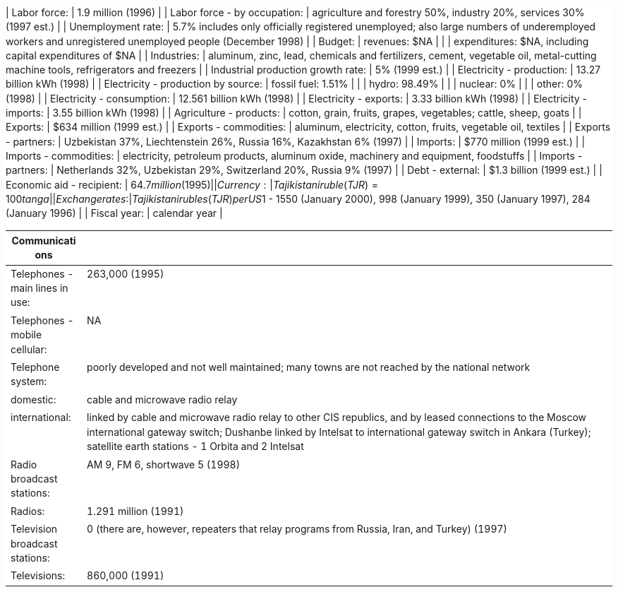 | Labor force: | 1.9 million (1996) |
| Labor force - by occupation: | agriculture and forestry 50%, industry 20%, services 30% (1997 est.) |
| Unemployment rate: | 5.7% includes only officially registered unemployed; also large numbers of underemployed workers and unregistered unemployed people (December 1998) |
| Budget: | revenues: $NA |
|  | expenditures: $NA, including capital expenditures of $NA |
| Industries: | aluminum, zinc, lead, chemicals and fertilizers, cement, vegetable oil, metal-cutting machine tools, refrigerators and freezers |
| Industrial production growth rate: | 5% (1999 est.) |
| Electricity - production: | 13.27 billion kWh (1998) |
| Electricity - production by source: | fossil fuel: 1.51% |
|  | hydro: 98.49% |
|  | nuclear: 0% |
|  | other: 0% (1998) |
| Electricity - consumption: | 12.561 billion kWh (1998) |
| Electricity - exports: | 3.33 billion kWh (1998) |
| Electricity - imports: | 3.55 billion kWh (1998) |
| Agriculture - products: | cotton, grain, fruits, grapes, vegetables; cattle, sheep, goats |
| Exports: | $634 million (1999 est.) |
| Exports - commodities: | aluminum, electricity, cotton, fruits, vegetable oil, textiles |
| Exports - partners: | Uzbekistan 37%, Liechtenstein 26%, Russia 16%, Kazakhstan 6% (1997) |
| Imports: | $770 million (1999 est.) |
| Imports - commodities: | electricity, petroleum products, aluminum oxide, machinery and equipment, foodstuffs |
| Imports - partners: | Netherlands 32%, Uzbekistan 29%, Switzerland 20%, Russia 9% (1997) |
| Debt - external: | $1.3 billion (1999 est.) |
| Economic aid - recipient: | $64.7 million (1995) |
| Currency: | Tajikistani ruble (TJR) = 100 tanga |
| Exchange rates: | Tajikistani rubles (TJR) per US$1 - 1550 (January 2000), 998 (January 1999), 350 (January 1997), 284 (January 1996) |
| Fiscal year: | calendar year |

| Communications |   |
| --- | --- |
| Telephones - main lines in use: | 263,000 (1995) |
| Telephones - mobile cellular: | NA |
| Telephone system: | poorly developed and not well maintained; many towns are not reached by the national network |
| domestic: | cable and microwave radio relay |
| international: | linked by cable and microwave radio relay to other CIS republics, and by leased connections to the Moscow international gateway switch; Dushanbe linked by Intelsat to international gateway switch in Ankara (Turkey); satellite earth stations - 1 Orbita and 2 Intelsat |
| Radio broadcast stations: | AM 9, FM 6, shortwave 5 (1998) |
| Radios: | 1.291 million (1991) |
| Television broadcast stations: | 0 (there are, however, repeaters that relay programs from Russia, Iran, and Turkey) (1997) |
| Televisions: | 860,000 (1991) |
